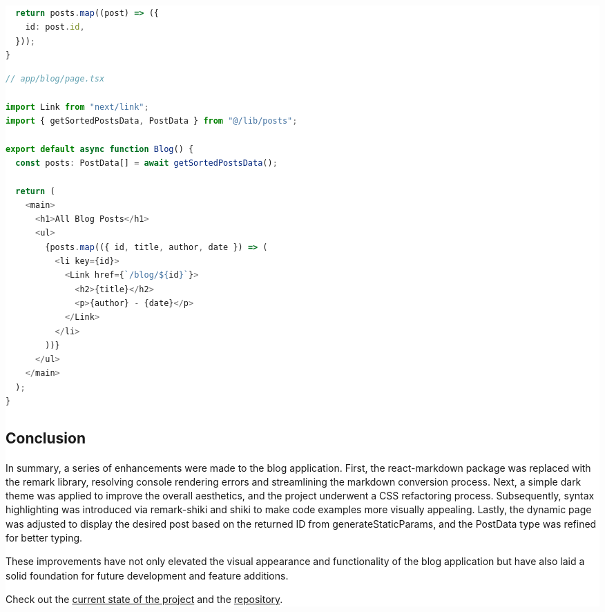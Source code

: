 ```ts
  return posts.map((post) => ({
    id: post.id,
  }));
}

```

```ts
// app/blog/page.tsx

import Link from "next/link";
import { getSortedPostsData, PostData } from "@/lib/posts";

export default async function Blog() {
  const posts: PostData[] = await getSortedPostsData();

  return (
    <main>
      <h1>All Blog Posts</h1>
      <ul>
        {posts.map(({ id, title, author, date }) => (
          <li key={id}>
            <Link href={`/blog/${id}`}>
              <h2>{title}</h2>
              <p>{author} - {date}</p>
            </Link>
          </li>
        ))}
      </ul>
    </main>
  );
}
```


## Conclusion

In summary, a series of enhancements were made to the blog application. First, the react-markdown package was replaced with the remark library, resolving console rendering errors and streamlining the markdown conversion process. Next, a simple dark theme was applied to improve the overall aesthetics, and the project underwent a CSS refactoring process. Subsequently, syntax highlighting was introduced via remark-shiki and shiki to make code examples more visually appealing. Lastly, the dynamic page was adjusted to display the desired post based on the returned ID from generateStaticParams, and the PostData type was refined for better typing.

These improvements have not only elevated the visual appearance and functionality of the blog application but have also laid a solid foundation for future development and feature additions.

Check out the [current state of the project](https://bannon.cloud/blog) and the [repository](https://github.com/tannerabread/nextjs-digital-garden).